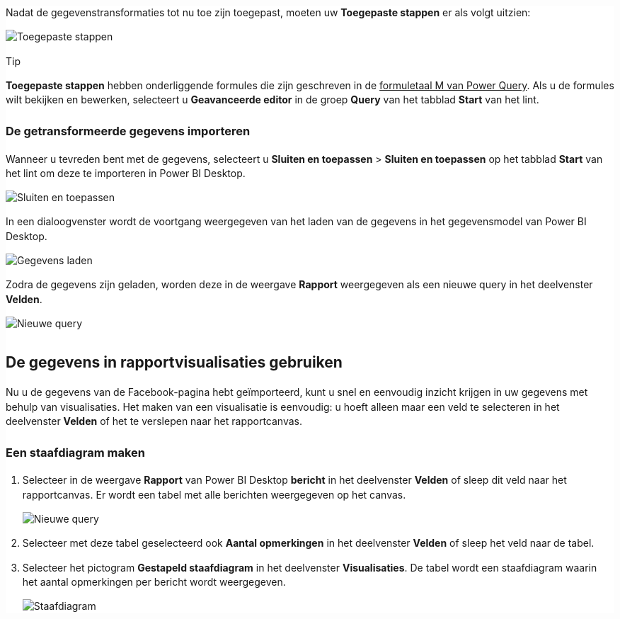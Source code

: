 Nadat de gegevenstransformaties tot nu toe zijn toegepast, moeten uw **Toegepaste stappen** er als volgt uitzien:
   
   ![Toegepaste stappen](media/desktop-tutorial-facebook-analytics/applied-steps.png)
   
   >[!TIP]
   >**Toegepaste stappen** hebben onderliggende formules die zijn geschreven in de [formuletaal M van Power Query](https://docs.microsoft.com/powerquery-m/quick-tour-of-the-power-query-m-formula-language). Als u de formules wilt bekijken en bewerken, selecteert u **Geavanceerde editor** in de groep **Query** van het tabblad **Start** van het lint. 

### <a name="import-the-transformed-data"></a>De getransformeerde gegevens importeren

Wanneer u tevreden bent met de gegevens, selecteert u **Sluiten en toepassen** > **Sluiten en toepassen** op het tabblad **Start** van het lint om deze te importeren in Power BI Desktop. 
   
   ![Sluiten en toepassen](media/desktop-tutorial-facebook-analytics/t_fb_1-loadandclose.png)
   
   In een dialoogvenster wordt de voortgang weergegeven van het laden van de gegevens in het gegevensmodel van Power BI Desktop. 
   
   ![Gegevens laden](media/desktop-tutorial-facebook-analytics/t_fb_1-loading.png)
   
   Zodra de gegevens zijn geladen, worden deze in de weergave **Rapport** weergegeven als een nieuwe query in het deelvenster **Velden**.
   
   ![Nieuwe query](media/desktop-tutorial-facebook-analytics/fb-newquery.png)
   
## <a name="use-the-data-in-report-visualizations"></a>De gegevens in rapportvisualisaties gebruiken 

Nu u de gegevens van de Facebook-pagina hebt geïmporteerd, kunt u snel en eenvoudig inzicht krijgen in uw gegevens met behulp van visualisaties. Het maken van een visualisatie is eenvoudig: u hoeft alleen maar een veld te selecteren in het deelvenster **Velden** of het te verslepen naar het rapportcanvas.

### <a name="create-a-bar-chart"></a>Een staafdiagram maken

1. Selecteer in de weergave **Rapport** van Power BI Desktop **bericht** in het deelvenster **Velden** of sleep dit veld naar het rapportcanvas. Er wordt een tabel met alle berichten weergegeven op het canvas. 
   
   ![Nieuwe query](media/desktop-tutorial-facebook-analytics/table-viz.png)
   
2. Selecteer met deze tabel geselecteerd ook **Aantal opmerkingen** in het deelvenster **Velden** of sleep het veld naar de tabel. 
   
3. Selecteer het pictogram **Gestapeld staafdiagram** in het deelvenster **Visualisaties**. De tabel wordt een staafdiagram waarin het aantal opmerkingen per bericht wordt weergegeven. 
   
   ![Staafdiagram](media/desktop-tutorial-facebook-analytics/barchart1.png)
   